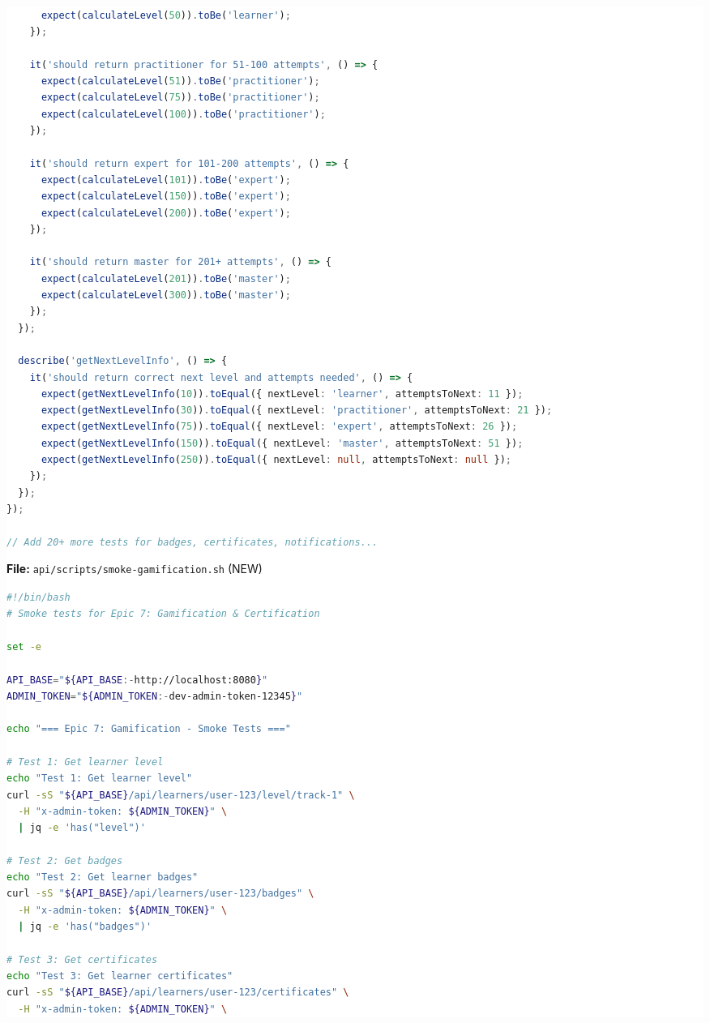 ```typescript
      expect(calculateLevel(50)).toBe('learner');
    });

    it('should return practitioner for 51-100 attempts', () => {
      expect(calculateLevel(51)).toBe('practitioner');
      expect(calculateLevel(75)).toBe('practitioner');
      expect(calculateLevel(100)).toBe('practitioner');
    });

    it('should return expert for 101-200 attempts', () => {
      expect(calculateLevel(101)).toBe('expert');
      expect(calculateLevel(150)).toBe('expert');
      expect(calculateLevel(200)).toBe('expert');
    });

    it('should return master for 201+ attempts', () => {
      expect(calculateLevel(201)).toBe('master');
      expect(calculateLevel(300)).toBe('master');
    });
  });

  describe('getNextLevelInfo', () => {
    it('should return correct next level and attempts needed', () => {
      expect(getNextLevelInfo(10)).toEqual({ nextLevel: 'learner', attemptsToNext: 11 });
      expect(getNextLevelInfo(30)).toEqual({ nextLevel: 'practitioner', attemptsToNext: 21 });
      expect(getNextLevelInfo(75)).toEqual({ nextLevel: 'expert', attemptsToNext: 26 });
      expect(getNextLevelInfo(150)).toEqual({ nextLevel: 'master', attemptsToNext: 51 });
      expect(getNextLevelInfo(250)).toEqual({ nextLevel: null, attemptsToNext: null });
    });
  });
});

// Add 20+ more tests for badges, certificates, notifications...
```

**File:** `api/scripts/smoke-gamification.sh` (NEW)

```bash
#!/bin/bash
# Smoke tests for Epic 7: Gamification & Certification

set -e

API_BASE="${API_BASE:-http://localhost:8080}"
ADMIN_TOKEN="${ADMIN_TOKEN:-dev-admin-token-12345}"

echo "=== Epic 7: Gamification - Smoke Tests ==="

# Test 1: Get learner level
echo "Test 1: Get learner level"
curl -sS "${API_BASE}/api/learners/user-123/level/track-1" \
  -H "x-admin-token: ${ADMIN_TOKEN}" \
  | jq -e 'has("level")'

# Test 2: Get badges
echo "Test 2: Get learner badges"
curl -sS "${API_BASE}/api/learners/user-123/badges" \
  -H "x-admin-token: ${ADMIN_TOKEN}" \
  | jq -e 'has("badges")'

# Test 3: Get certificates
echo "Test 3: Get learner certificates"
curl -sS "${API_BASE}/api/learners/user-123/certificates" \
  -H "x-admin-token: ${ADMIN_TOKEN}" \
```